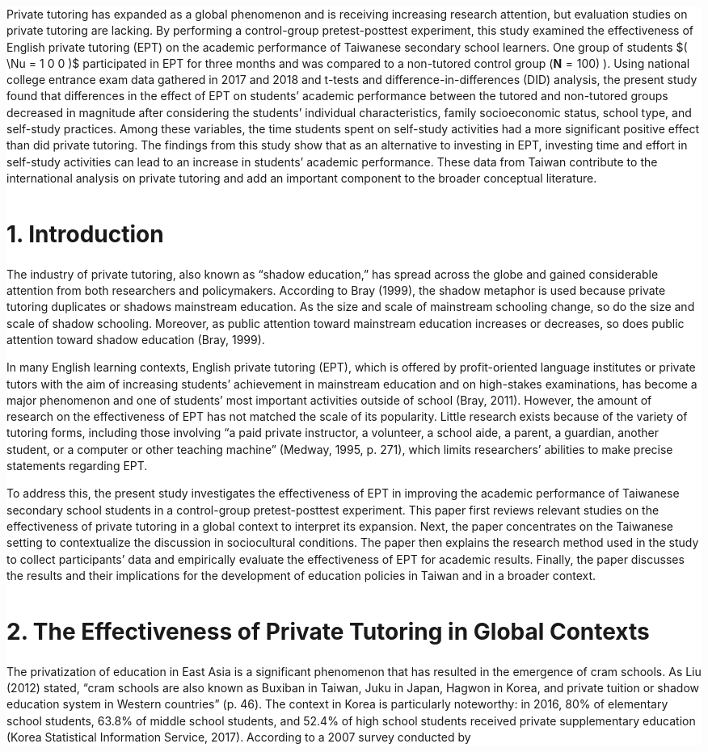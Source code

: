 Private tutoring has expanded as a global phenomenon and is receiving increasing research attention, but evaluation studies on private tutoring are lacking. By performing a control-group pretest-posttest experiment, this study examined the effectiveness of English private tutoring (EPT) on the academic performance of Taiwanese secondary school learners. One group of students $( \Nu = 1 0 0 )$ participated in EPT for three months and was compared to a non-tutored control group $( \mathbf { N } = 1 0 0 )$ ). Using national college entrance exam data gathered in 2017 and 2018 and t-tests and difference-in-differences (DID) analysis, the present study found that differences in the effect of EPT on students’ academic performance between the tutored and non-tutored groups decreased in magnitude after considering the students’ individual characteristics, family socioeconomic status, school type, and self-study practices. Among these variables, the time students spent on self-study activities had a more significant positive effect than did private tutoring. The findings from this study show that as an alternative to investing in EPT, investing time and effort in self-study activities can lead to an increase in students’ academic performance. These data from Taiwan contribute to the international analysis on private tutoring and add an important component to the broader conceptual literature.

# 1. Introduction

The industry of private tutoring, also known as “shadow education,” has spread across the globe and gained considerable attention from both researchers and policymakers. According to Bray (1999), the shadow metaphor is used because private tutoring duplicates or shadows mainstream education. As the size and scale of mainstream schooling change, so do the size and scale of shadow schooling. Moreover, as public attention toward mainstream education increases or decreases, so does public attention toward shadow education (Bray, 1999).

In many English learning contexts, English private tutoring (EPT), which is offered by profit-oriented language institutes or private tutors with the aim of increasing students’ achievement in mainstream education and on high-stakes examinations, has become a major phenomenon and one of students’ most important activities outside of school (Bray, 2011). However, the amount of research on the effectiveness of EPT has not matched the scale of its popularity. Little research exists because of the variety of tutoring forms, including those involving “a paid private instructor, a volunteer, a school aide, a parent, a guardian, another student, or a computer or other teaching machine” (Medway, 1995, p. 271), which limits researchers’ abilities to make precise statements regarding EPT.

To address this, the present study investigates the effectiveness of EPT in improving the academic performance of Taiwanese secondary school students in a control-group pretest-posttest experiment. This paper first reviews relevant studies on the effectiveness of private tutoring in a global context to interpret its expansion. Next, the paper concentrates on the Taiwanese setting to contextualize the discussion in sociocultural conditions. The paper then explains the research method used in the study to collect participants’ data and empirically evaluate the effectiveness of EPT for academic results. Finally, the paper discusses the results and their implications for the development of education policies in Taiwan and in a broader context.

# 2. The Effectiveness of Private Tutoring in Global Contexts

The privatization of education in East Asia is a significant phenomenon that has resulted in the emergence of cram schools. As Liu (2012) stated, “cram schools are also known as Buxiban in Taiwan, Juku in Japan, Hagwon in Korea, and private tuition or shadow education system in Western countries” (p. 46). The context in Korea is particularly noteworthy: in 2016, $8 0 \%$ of elementary school students, $6 3 . 8 \%$ of middle school students, and $5 2 . 4 \%$ of high school students received private supplementary education (Korea Statistical Information Service, 2017). According to a 2007 survey conducted by
